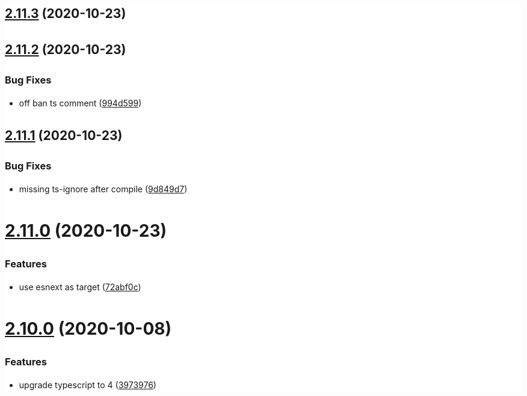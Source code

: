 

<a name="2.11.3"></a>
## [2.11.3](https://github.com/Val-istar-Guo/component-template/compare/v2.11.2...v2.11.3) (2020-10-23)



<a name="2.11.2"></a>
## [2.11.2](https://github.com/Val-istar-Guo/component-template/compare/v2.11.1...v2.11.2) (2020-10-23)


### Bug Fixes

* off ban ts comment ([994d599](https://github.com/Val-istar-Guo/component-template/commit/994d599))



<a name="2.11.1"></a>
## [2.11.1](https://github.com/Val-istar-Guo/component-template/compare/v2.11.0...v2.11.1) (2020-10-23)


### Bug Fixes

* missing ts-ignore after compile ([9d849d7](https://github.com/Val-istar-Guo/component-template/commit/9d849d7))



<a name="2.11.0"></a>
# [2.11.0](https://github.com/Val-istar-Guo/component-template/compare/v2.10.0...v2.11.0) (2020-10-23)


### Features

* use esnext as target ([72abf0c](https://github.com/Val-istar-Guo/component-template/commit/72abf0c))



<a name="2.10.0"></a>
# [2.10.0](https://github.com/Val-istar-Guo/component-template/compare/v2.9.1...v2.10.0) (2020-10-08)


### Features

* upgrade typescript to 4 ([3973976](https://github.com/Val-istar-Guo/component-template/commit/3973976))
